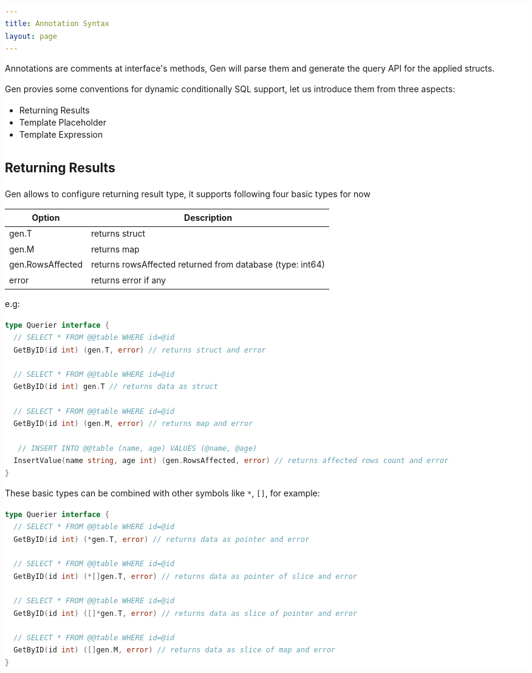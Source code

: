 ```yaml
---
title: Annotation Syntax
layout: page
---
```


Annotations are comments at interface's methods, Gen will parse them and generate the query API for the applied structs.

Gen provies some conventions for dynamic conditionally SQL support, let us introduce them from three aspects:

* Returning Results
* Template Placeholder
* Template Expression

## Returning Results

Gen allows to configure returning result type, it supports following four basic types for now

| Option           | Description                                               |
| ---------------- | --------------------------------------------------------- |
| gen.T            | returns struct                                            |
| gen.M            | returns map                                               |
| gen.RowsAffected | returns rowsAffected returned from database (type: int64) |
| error            | returns error if any                                      |

e.g:

```go
type Querier interface {
  // SELECT * FROM @@table WHERE id=@id
  GetByID(id int) (gen.T, error) // returns struct and error

  // SELECT * FROM @@table WHERE id=@id
  GetByID(id int) gen.T // returns data as struct

  // SELECT * FROM @@table WHERE id=@id
  GetByID(id int) (gen.M, error) // returns map and error

   // INSERT INTO @@table (name, age) VALUES (@name, @age)
  InsertValue(name string, age int) (gen.RowsAffected, error) // returns affected rows count and error
}
```

These basic types can be combined with other symbols like `*`, `[]`, for example:

```go
type Querier interface {
  // SELECT * FROM @@table WHERE id=@id
  GetByID(id int) (*gen.T, error) // returns data as pointer and error

  // SELECT * FROM @@table WHERE id=@id
  GetByID(id int) (*[]gen.T, error) // returns data as pointer of slice and error

  // SELECT * FROM @@table WHERE id=@id
  GetByID(id int) ([]*gen.T, error) // returns data as slice of pointer and error

  // SELECT * FROM @@table WHERE id=@id
  GetByID(id int) ([]gen.M, error) // returns data as slice of map and error
}
```
